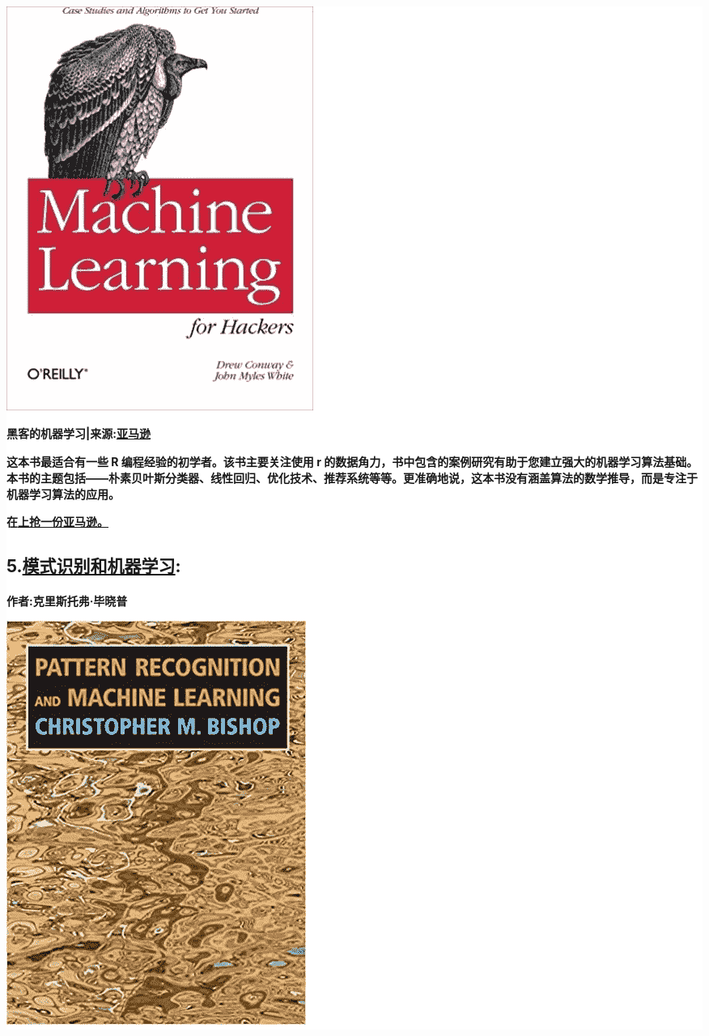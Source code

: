 ****![](img/0dc792ce13edb6b96186a5558950483f.png)****

****黑客的机器学习|来源:[亚马逊](https://amzn.to/36jafst)****

****这本书最适合有一些 R 编程经验的初学者。该书主要关注使用 r 的数据角力，书中包含的案例研究有助于您建立强大的机器学习算法基础。本书的主题包括——朴素贝叶斯分类器、线性回归、优化技术、推荐系统等等。更准确地说，这本书没有涵盖算法的数学推导，而是专注于机器学习算法的应用。****

****在[上抢一份**亚马逊**。](https://amzn.to/36jafst)****

## ****5.[模式识别和机器学习](https://amzn.to/3d3CixT):****

******作者:克里斯托弗·毕晓普******

****![](img/3a98e4990435110ab19dfe2138a6450a.png)****
